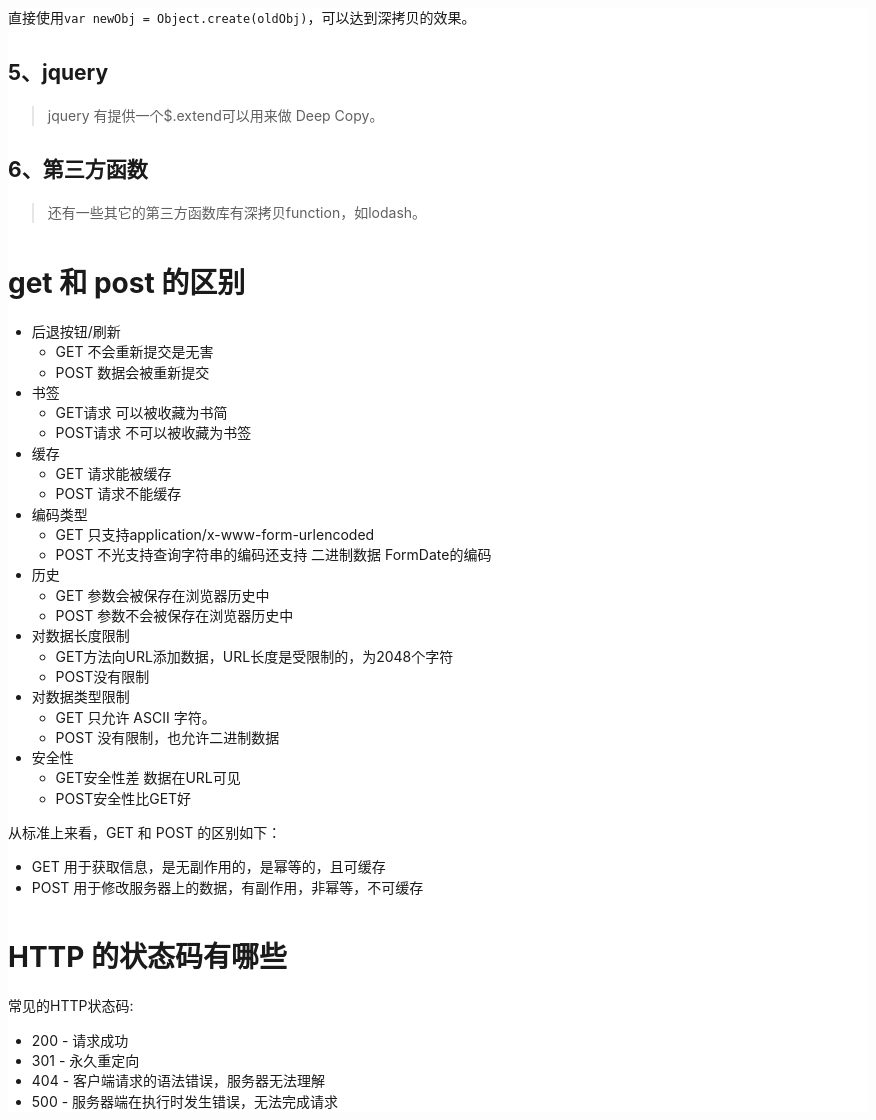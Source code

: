 直接使用`var newObj = Object.create(oldObj)`，可以达到深拷贝的效果。

## 5、jquery

> jquery 有提供一个$.extend可以用来做 Deep Copy。

## 6、第三方函数

> 还有一些其它的第三方函数库有深拷贝function，如lodash。



# get 和 post 的区别

- 后退按钮/刷新
  - GET 不会重新提交是无害
  - POST 数据会被重新提交
- 书签
  - GET请求 可以被收藏为书简
  - POST请求 不可以被收藏为书签
- 缓存
  - GET 请求能被缓存
  - POST 请求不能缓存
- 编码类型
  - GET 只支持application/x-www-form-urlencoded
  - POST 不光支持查询字符串的编码还支持 二进制数据 FormDate的编码
- 历史
  - GET 参数会被保存在浏览器历史中
  - POST 参数不会被保存在浏览器历史中
- 对数据长度限制
  -  GET方法向URL添加数据，URL长度是受限制的，为2048个字符
  -  POST没有限制
- 对数据类型限制
  - GET 只允许 ASCII 字符。
  - POST 没有限制，也允许二进制数据
- 安全性
  - GET安全性差 数据在URL可见
  - POST安全性比GET好

从标准上来看，GET 和 POST 的区别如下：

- GET 用于获取信息，是无副作用的，是幂等的，且可缓存
- POST 用于修改服务器上的数据，有副作用，非幂等，不可缓存

# HTTP 的状态码有哪些

常见的HTTP状态码:

- 200 - 请求成功
- 301 - 永久重定向
- 404 - 客户端请求的语法错误，服务器无法理解
- 500 - 服务器端在执行时发生错误，无法完成请求
